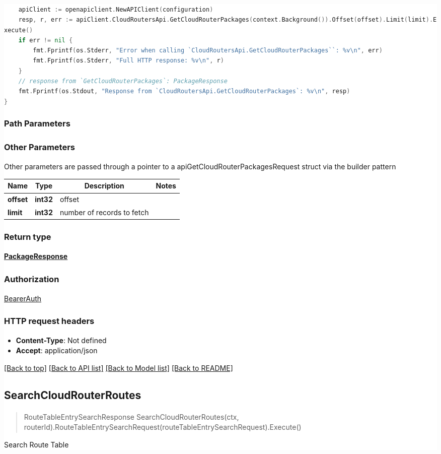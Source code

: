 ```go
	apiClient := openapiclient.NewAPIClient(configuration)
	resp, r, err := apiClient.CloudRoutersApi.GetCloudRouterPackages(context.Background()).Offset(offset).Limit(limit).Execute()
	if err != nil {
		fmt.Fprintf(os.Stderr, "Error when calling `CloudRoutersApi.GetCloudRouterPackages``: %v\n", err)
		fmt.Fprintf(os.Stderr, "Full HTTP response: %v\n", r)
	}
	// response from `GetCloudRouterPackages`: PackageResponse
	fmt.Fprintf(os.Stdout, "Response from `CloudRoutersApi.GetCloudRouterPackages`: %v\n", resp)
}
```

### Path Parameters



### Other Parameters

Other parameters are passed through a pointer to a apiGetCloudRouterPackagesRequest struct via the builder pattern


Name | Type | Description  | Notes
------------- | ------------- | ------------- | -------------
 **offset** | **int32** | offset | 
 **limit** | **int32** | number of records to fetch | 

### Return type

[**PackageResponse**](PackageResponse.md)

### Authorization

[BearerAuth](../README.md#BearerAuth)

### HTTP request headers

- **Content-Type**: Not defined
- **Accept**: application/json

[[Back to top]](#) [[Back to API list]](../README.md#documentation-for-api-endpoints)
[[Back to Model list]](../README.md#documentation-for-models)
[[Back to README]](../README.md)


## SearchCloudRouterRoutes

> RouteTableEntrySearchResponse SearchCloudRouterRoutes(ctx, routerId).RouteTableEntrySearchRequest(routeTableEntrySearchRequest).Execute()

Search Route Table


